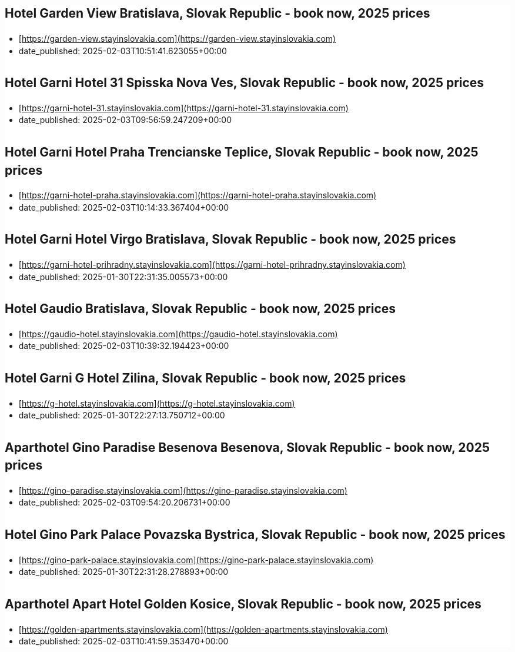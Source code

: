  ## Hotel Garden View Bratislava, Slovak Republic - book now, 2025 prices
 - [https://garden-view.stayinslovakia.com](https://garden-view.stayinslovakia.com)
 - date_published: 2025-02-03T10:51:41.623055+00:00

 ## Hotel Garni Hotel 31 Spisska Nova Ves, Slovak Republic - book now, 2025 prices
 - [https://garni-hotel-31.stayinslovakia.com](https://garni-hotel-31.stayinslovakia.com)
 - date_published: 2025-02-03T09:56:59.247209+00:00

 ## Hotel Garni Hotel Praha Trencianske Teplice, Slovak Republic - book now, 2025 prices
 - [https://garni-hotel-praha.stayinslovakia.com](https://garni-hotel-praha.stayinslovakia.com)
 - date_published: 2025-02-03T10:14:33.367404+00:00

 ## Hotel Garni Hotel Virgo Bratislava, Slovak Republic - book now, 2025 prices
 - [https://garni-hotel-prihradny.stayinslovakia.com](https://garni-hotel-prihradny.stayinslovakia.com)
 - date_published: 2025-01-30T22:31:35.005573+00:00

 ## Hotel Gaudio Bratislava, Slovak Republic - book now, 2025 prices
 - [https://gaudio-hotel.stayinslovakia.com](https://gaudio-hotel.stayinslovakia.com)
 - date_published: 2025-02-03T10:39:32.194423+00:00

 ## Hotel Garni G Hotel Zilina, Slovak Republic - book now, 2025 prices
 - [https://g-hotel.stayinslovakia.com](https://g-hotel.stayinslovakia.com)
 - date_published: 2025-01-30T22:27:13.750712+00:00

 ## Aparthotel Gino Paradise Besenova Besenova, Slovak Republic - book now, 2025 prices
 - [https://gino-paradise.stayinslovakia.com](https://gino-paradise.stayinslovakia.com)
 - date_published: 2025-02-03T09:54:20.206731+00:00

 ## Hotel Gino Park Palace Povazska Bystrica, Slovak Republic - book now, 2025 prices
 - [https://gino-park-palace.stayinslovakia.com](https://gino-park-palace.stayinslovakia.com)
 - date_published: 2025-01-30T22:31:28.278893+00:00

 ## Aparthotel Apart Hotel Golden Kosice, Slovak Republic - book now, 2025 prices
 - [https://golden-apartments.stayinslovakia.com](https://golden-apartments.stayinslovakia.com)
 - date_published: 2025-02-03T10:41:59.353470+00:00
